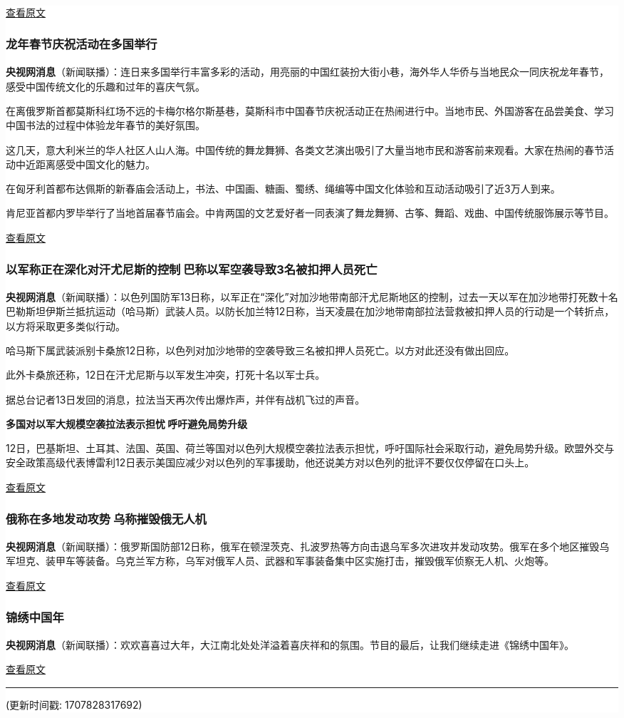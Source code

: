 [查看原文](https://tv.cctv.com/2024/02/13/VIDESt605Ex4KWgAf5G0g4TD240213.shtml)

### 龙年春节庆祝活动在多国举行

<p><strong>央视网消息</strong>（新闻联播）：连日来多国举行丰富多彩的活动，用亮丽的中国红装扮大街小巷，海外华人华侨与当地民众一同庆祝龙年春节，感受中国传统文化的乐趣和过年的喜庆气氛。</p><p>在离俄罗斯首都莫斯科红场不远的卡梅尔格尔斯基巷，莫斯科市中国春节庆祝活动正在热闹进行中。当地市民、外国游客在品尝美食、学习中国书法的过程中体验龙年春节的美好氛围。</p><p>这几天，意大利米兰的华人社区人山人海。中国传统的舞龙舞狮、各类文艺演出吸引了大量当地市民和游客前来观看。大家在热闹的春节活动中近距离感受中国文化的魅力。</p><p>在匈牙利首都布达佩斯的新春庙会活动上，书法、中国画、糖画、蜀绣、绳编等中国文化体验和互动活动吸引了近3万人到来。</p><p>肯尼亚首都内罗毕举行了当地首届春节庙会。中肯两国的文艺爱好者一同表演了舞龙舞狮、古筝、舞蹈、戏曲、中国传统服饰展示等节目。</p>

[查看原文](https://tv.cctv.com/2024/02/13/VIDEVpfv6iIzLTEieKzamEwJ240213.shtml)

### 以军称正在深化对汗尤尼斯的控制 巴称以军空袭导致3名被扣押人员死亡

<p><strong>央视网消息</strong>（新闻联播）：以色列国防军13日称，以军正在“深化”对加沙地带南部汗尤尼斯地区的控制，过去一天以军在加沙地带打死数十名巴勒斯坦伊斯兰抵抗运动（哈马斯）武装人员。以防长加兰特12日称，当天凌晨在加沙地带南部拉法营救被扣押人员的行动是一个转折点，以方将采取更多类似行动。</p><p>哈马斯下属武装派别卡桑旅12日称，以色列对加沙地带的空袭导致三名被扣押人员死亡。以方对此还没有做出回应。</p><p>此外卡桑旅还称，12日在汗尤尼斯与以军发生冲突，打死十名以军士兵。</p><p>据总台记者13日发回的消息，拉法当天再次传出爆炸声，并伴有战机飞过的声音。</p><p><strong>多国对以军大规模空袭拉法表示担忧 呼吁避免局势升级</strong></p><p>12日，巴基斯坦、土耳其、法国、英国、荷兰等国对以色列大规模空袭拉法表示担忧，呼吁国际社会采取行动，避免局势升级。欧盟外交与安全政策高级代表博雷利12日表示美国应减少对以色列的军事援助，他还说美方对以色列的批评不要仅仅停留在口头上。</p>

[查看原文](https://tv.cctv.com/2024/02/13/VIDE1zq4xLWkx9EBvJJqq1zX240213.shtml)

### 俄称在多地发动攻势 乌称摧毁俄无人机

<p><strong>央视网消息</strong>（新闻联播）：俄罗斯国防部12日称，俄军在顿涅茨克、扎波罗热等方向击退乌军多次进攻并发动攻势。俄军在多个地区摧毁乌军坦克、装甲车等装备。乌克兰军方称，乌军对俄军人员、武器和军事装备集中区实施打击，摧毁俄军侦察无人机、火炮等。</p>

[查看原文](https://tv.cctv.com/2024/02/13/VIDEOEbVu6ABy9vkwILu7D8W240213.shtml)

### 锦绣中国年

<p><strong>央视网消息</strong>（新闻联播）：欢欢喜喜过大年，大江南北处处洋溢着喜庆祥和的氛围。节目的最后，让我们继续走进《锦绣中国年》。</p>

[查看原文](https://tv.cctv.com/2024/02/13/VIDE1oF4DOCzdqJG3Lz5PQh2240213.shtml)



---

(更新时间戳: 1707828317692)

